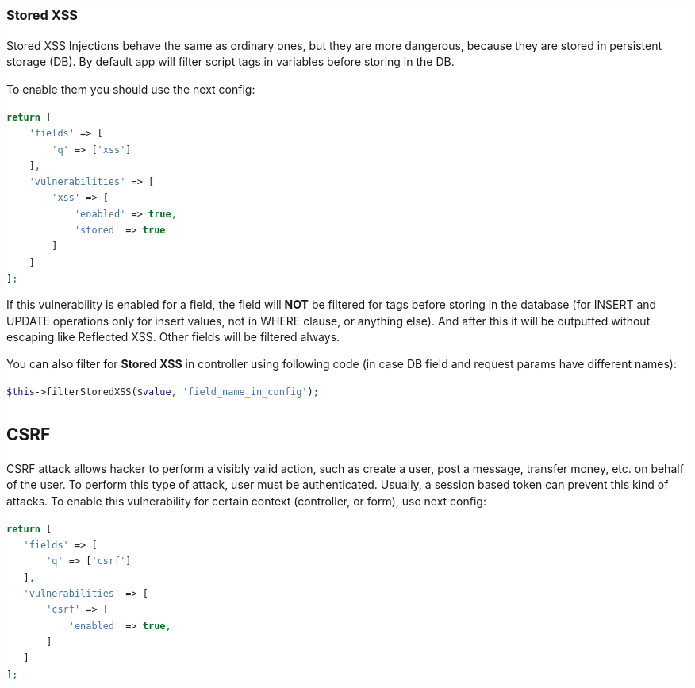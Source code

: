 ### Stored XSS

Stored XSS Injections behave the same as ordinary ones, but they are more 
dangerous, because they are stored in persistent storage (DB). By default
app will filter script tags in variables before storing in the DB.

To enable them you should use the next config:

```php
return [
    'fields' => [
        'q' => ['xss']
    ],
    'vulnerabilities' => [
        'xss' => [
            'enabled' => true,
            'stored' => true
        ]
    ]
];
```

If this vulnerability is enabled for a field, the field will **NOT** be filtered for tags
before storing in the database (for INSERT and UPDATE operations only for insert values, not in WHERE clause, or anything else). 
And after this it will be outputted without escaping like Reflected XSS. Other fields will be filtered always.


You can also filter for **Stored XSS** in controller using following code (in case DB field and request params have 
different names):
 
```php
$this->filterStoredXSS($value, 'field_name_in_config');
```


## CSRF

CSRF attack allows hacker to perform a visibly valid action, such as create a user, 
post a message, transfer money, etc. on behalf of the user. To perform this type
of attack, user must be authenticated. Usually, a session based token can prevent 
this kind of attacks.
To enable this vulnerability for certain context (controller, or form), use next config:

```php
return [
   'fields' => [
       'q' => ['csrf']
   ],
   'vulnerabilities' => [
       'csrf' => [
           'enabled' => true,
       ]
   ]
];
```
